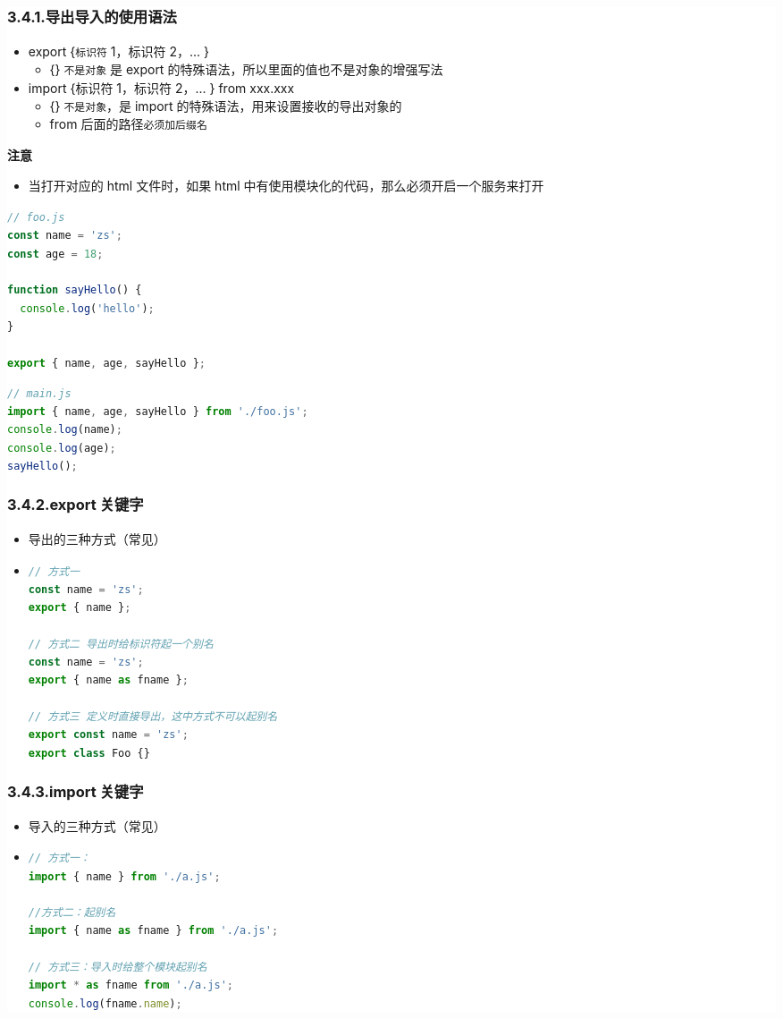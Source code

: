 ### 3.4.1.导出导入的使用语法

- export {`标识符` 1，标识符 2，... }
  - {} `不是对象` 是 export 的特殊语法，所以里面的值也不是对象的增强写法
- import {标识符 1，标识符 2，... } from xxx.xxx
  - {} `不是对象`，是 import 的特殊语法，用来设置接收的导出对象的
  - from 后面的路径`必须加后缀名`

**注意**

- 当打开对应的 html 文件时，如果 html 中有使用模块化的代码，那么必须开启一个服务来打开

```javascript
// foo.js
const name = 'zs';
const age = 18;

function sayHello() {
  console.log('hello');
}

export { name, age, sayHello };
```

```javascript
// main.js
import { name, age, sayHello } from './foo.js';
console.log(name);
console.log(age);
sayHello();
```

### 3.4.2.export 关键字

- 导出的三种方式（常见）

- ```javascript
  // 方式一
  const name = 'zs';
  export { name };

  // 方式二 导出时给标识符起一个别名
  const name = 'zs';
  export { name as fname };

  // 方式三 定义时直接导出，这中方式不可以起别名
  export const name = 'zs';
  export class Foo {}
  ```

### 3.4.3.import 关键字

- 导入的三种方式（常见）

- ```javascript
  // 方式一：
  import { name } from './a.js';

  //方式二：起别名
  import { name as fname } from './a.js';

  // 方式三：导入时给整个模块起别名
  import * as fname from './a.js';
  console.log(fname.name);
  ```
